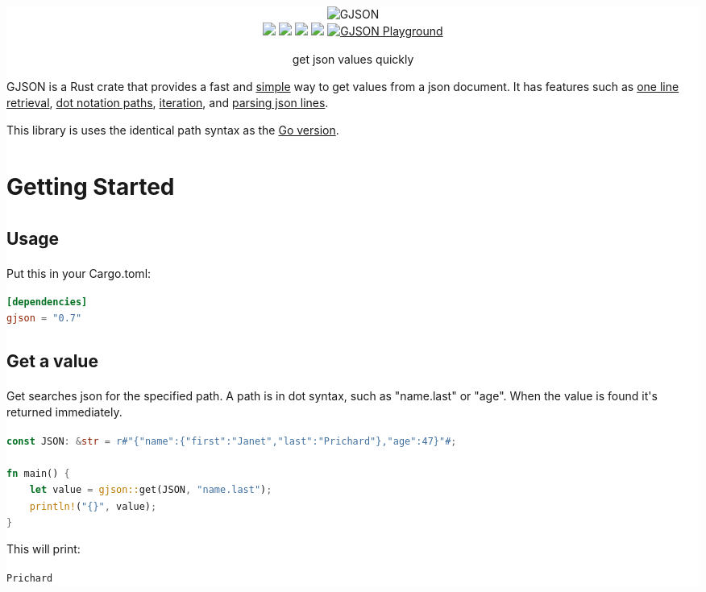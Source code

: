 <p align="center">
<img 
    src="https://raw.githubusercontent.com/tidwall/gjson/master/logo.png" 
    width="240" height="78" border="0" alt="GJSON">
<br>
<a href="LICENSE"><img src="https://img.shields.io/crates/l/gjson.svg?style=flat-square"></a>
<a href="https://crates.io/crates/gjson"><img src="https://img.shields.io/crates/d/gjson.svg?style=flat-square"></a>
<a href="https://crates.io/crates/gjson/"><img src="https://img.shields.io/crates/v/gjson.svg?style=flat-square"></a>
<a href="https://docs.rs/gjson/"><img src="https://img.shields.io/badge/docs-rustdoc-369?style=flat-square"></a>
<a href="http://tidwall.com/gjson-play"><img src="https://img.shields.io/badge/%F0%9F%8F%90-playground-9900cc.svg?style=flat-square" alt="GJSON Playground"></a>
</p>

<p align="center">get json values quickly</a></p>

GJSON is a Rust crate that provides a fast and [simple](#get-a-value) way to get values from a json document.
It has features such as [one line retrieval](#get-a-value), [dot notation paths](#path-syntax), [iteration](#iterate-through-an-object-or-array), and [parsing json lines](#json-lines).

This library is uses the identical path syntax as the [Go version](https://github.com/tidwall/gjson).

Getting Started
===============

## Usage

Put this in your Cargo.toml:

```toml
[dependencies]
gjson = "0.7"
```

## Get a value

Get searches json for the specified path. A path is in dot syntax, such as "name.last" or "age". When the value is found it's returned immediately. 

```rust
const JSON: &str = r#"{"name":{"first":"Janet","last":"Prichard"},"age":47}"#;

fn main() {
    let value = gjson::get(JSON, "name.last");
    println!("{}", value);
}
```

This will print:

```
Prichard
```
